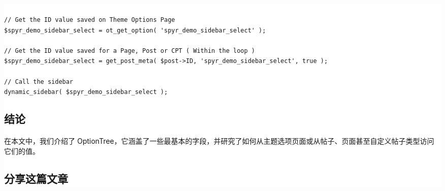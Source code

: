 ```

// Get the ID value saved on Theme Options Page
$spyr_demo_sidebar_select = ot_get_option( 'spyr_demo_sidebar_select' );

// Get the ID value saved for a Page, Post or CPT ( Within the loop )
$spyr_demo_sidebar_select = get_post_meta( $post->ID, 'spyr_demo_sidebar_select', true );

// Call the sidebar
dynamic_sidebar( $spyr_demo_sidebar_select );
```

## 结论

在本文中，我们介绍了 OptionTree，它涵盖了一些最基本的字段，并研究了如何从主题选项页面或从帖子、页面甚至自定义帖子类型访问它们的值。

## 分享这篇文章
